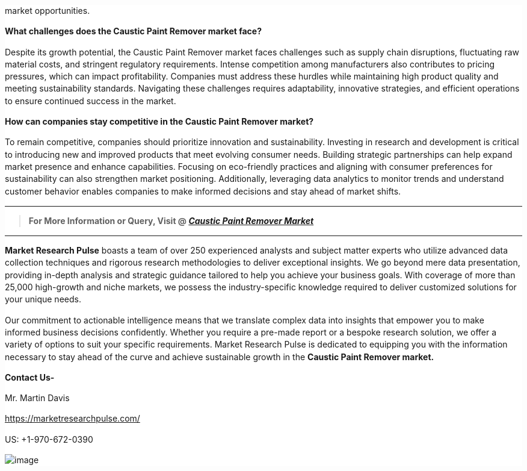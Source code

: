 market opportunities.</p><p><strong>What challenges does the Caustic Paint Remover market face?</strong></p><p>Despite its growth potential, the Caustic Paint Remover market faces challenges such as supply chain disruptions, fluctuating raw material costs, and stringent regulatory requirements. Intense competition among manufacturers also contributes to pricing pressures, which can impact profitability. Companies must address these hurdles while maintaining high product quality and meeting sustainability standards. Navigating these challenges requires adaptability, innovative strategies, and efficient operations to ensure continued success in the market.</p><p><strong>How can companies stay competitive in the Caustic Paint Remover market?</strong></p><p>To remain competitive, companies should prioritize innovation and sustainability. Investing in research and development is critical to introducing new and improved products that meet evolving consumer needs. Building strategic partnerships can help expand market presence and enhance capabilities. Focusing on eco-friendly practices and aligning with consumer preferences for sustainability can also strengthen market positioning. Additionally, leveraging data analytics to monitor trends and understand customer behavior enables companies to make informed decisions and stay ahead of market shifts.</p><hr /><blockquote><p><strong>For More Information or Query, Visit @&nbsp;<em><a href="https://marketresearchpulse.com/report/116394/caustic-paint-remover-market?utm_source=Linkedin&utm_medium=0119">Caustic Paint Remover Market</a></em></strong></p></blockquote><hr /><p><strong>Market Research Pulse</strong> boasts a team of over 250 experienced analysts and subject matter experts who utilize advanced data collection techniques and rigorous research methodologies to deliver exceptional insights. We go beyond mere data presentation, providing in-depth analysis and strategic guidance tailored to help you achieve your business goals. With coverage of more than 25,000 high-growth and niche markets, we possess the industry-specific knowledge required to deliver customized solutions for your unique needs.</p><p>Our commitment to actionable intelligence means that we translate complex data into insights that empower you to make informed business decisions confidently. Whether you require a pre-made report or a bespoke research solution, we offer a variety of options to suit your specific requirements. Market Research Pulse is dedicated to equipping you with the information necessary to stay ahead of the curve and achieve sustainable growth in the <strong>Caustic Paint Remover market.</strong></p><p><strong>Contact Us-</strong></p><p>Mr. Martin Davis</p><p>https://marketresearchpulse.com/</p><p>US: +1-970-672-0390</p>
![image](https://github.com/user-attachments/assets/4fb725e9-85b5-4b97-81ba-fc674a004b0c)
